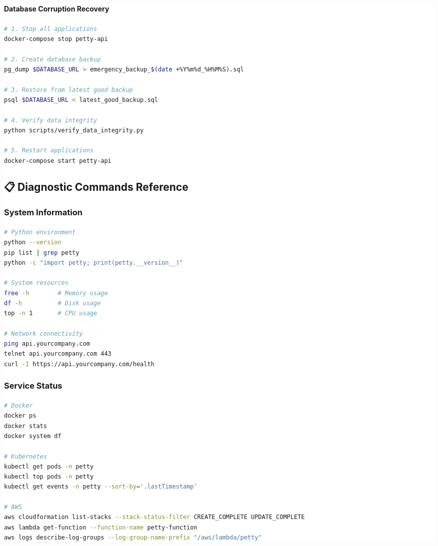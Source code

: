 #### Database Corruption Recovery
```bash
# 1. Stop all applications
docker-compose stop petty-api

# 2. Create database backup
pg_dump $DATABASE_URL > emergency_backup_$(date +%Y%m%d_%H%M%S).sql

# 3. Restore from latest good backup
psql $DATABASE_URL < latest_good_backup.sql

# 4. Verify data integrity
python scripts/verify_data_integrity.py

# 5. Restart applications
docker-compose start petty-api
```

## 📋 Diagnostic Commands Reference

### System Information
```bash
# Python environment
python --version
pip list | grep petty
python -c "import petty; print(petty.__version__)"

# System resources
free -h        # Memory usage
df -h          # Disk usage
top -n 1       # CPU usage

# Network connectivity
ping api.yourcompany.com
telnet api.yourcompany.com 443
curl -I https://api.yourcompany.com/health
```

### Service Status
```bash
# Docker
docker ps
docker stats
docker system df

# Kubernetes
kubectl get pods -n petty
kubectl top pods -n petty
kubectl get events -n petty --sort-by='.lastTimestamp'

# AWS
aws cloudformation list-stacks --stack-status-filter CREATE_COMPLETE UPDATE_COMPLETE
aws lambda get-function --function-name petty-function
aws logs describe-log-groups --log-group-name-prefix "/aws/lambda/petty"
```
